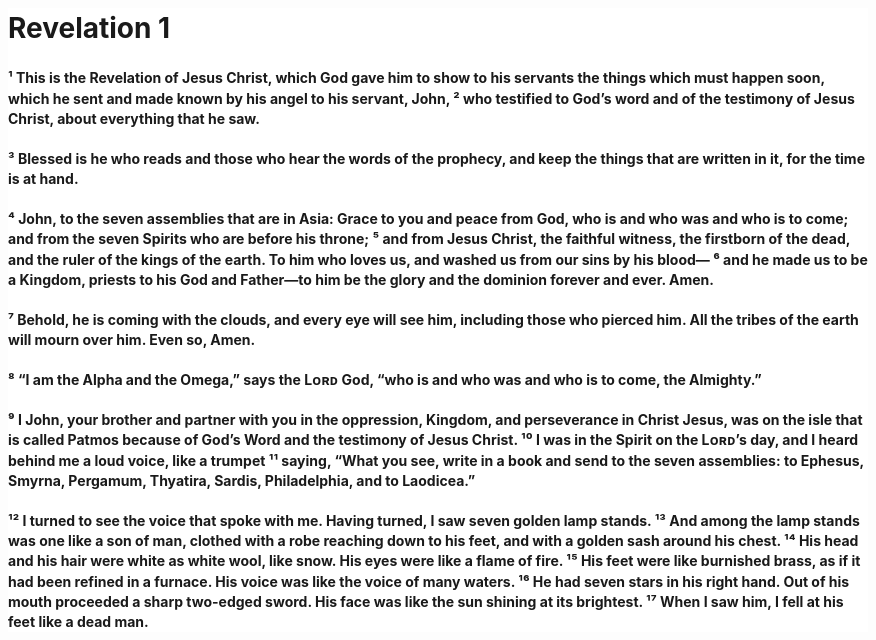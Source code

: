 # Revelation 1

#### ¹ This is the Revelation of Jesus Christ, which God gave him to show to his servants the things which must happen soon, which he sent and made known by his angel to his servant, John, ² who testified to God’s word and of the testimony of Jesus Christ, about everything that he saw. 


#### ³ Blessed is he who reads and those who hear the words of the prophecy, and keep the things that are written in it, for the time is at hand. 


#### ⁴ John, to the seven assemblies that are in Asia: Grace to you and peace from God, who is and who was and who is to come; and from the seven Spirits who are before his throne; ⁵ and from Jesus Christ, the faithful witness, the firstborn of the dead, and the ruler of the kings of the earth. To him who loves us, and washed us from our sins by his blood— ⁶ and he made us to be a Kingdom, priests to his God and Father—to him be the glory and the dominion forever and ever. Amen. 


#### ⁷ Behold, he is coming with the clouds, and every eye will see him, including those who pierced him. All the tribes of the earth will mourn over him. Even so, Amen. 


#### ⁸ “I am the Alpha and the Omega,” says the Lᴏʀᴅ God, “who is and who was and who is to come, the Almighty.” 


#### ⁹ I John, your brother and partner with you in the oppression, Kingdom, and perseverance in Christ Jesus, was on the isle that is called Patmos because of God’s Word and the testimony of Jesus Christ. ¹⁰ I was in the Spirit on the Lᴏʀᴅ’s day, and I heard behind me a loud voice, like a trumpet ¹¹ saying, “What you see, write in a book and send to the seven assemblies:  to Ephesus, Smyrna, Pergamum, Thyatira, Sardis, Philadelphia, and to Laodicea.” 


#### ¹² I turned to see the voice that spoke with me. Having turned, I saw seven golden lamp stands. ¹³ And among the lamp stands was one like a son of man, clothed with a robe reaching down to his feet, and with a golden sash around his chest. ¹⁴ His head and his hair were white as white wool, like snow. His eyes were like a flame of fire. ¹⁵ His feet were like burnished brass, as if it had been refined in a furnace. His voice was like the voice of many waters. ¹⁶ He had seven stars in his right hand. Out of his mouth proceeded a sharp two-edged sword. His face was like the sun shining at its brightest. ¹⁷ When I saw him, I fell at his feet like a dead man. 
